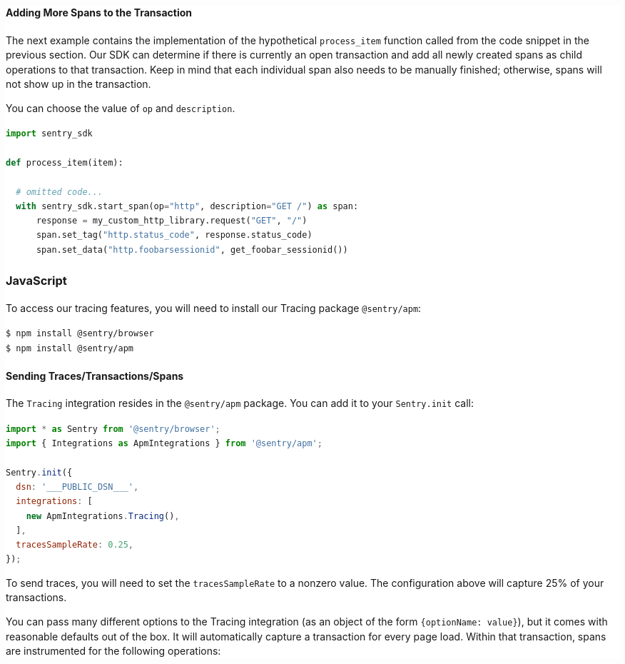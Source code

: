 #### Adding More Spans to the Transaction

The next example contains the implementation of the hypothetical `process_item` function called from the code snippet in the previous section. Our SDK can determine if there is currently an open transaction and add all newly created spans as child operations to that transaction. Keep in mind that each individual span also needs to be manually finished; otherwise, spans will not show up in the transaction.

You can choose the value of `op` and `description`.

```python
import sentry_sdk

def process_item(item):

  # omitted code...
  with sentry_sdk.start_span(op="http", description="GET /") as span:
      response = my_custom_http_library.request("GET", "/")
      span.set_tag("http.status_code", response.status_code)
      span.set_data("http.foobarsessionid", get_foobar_sessionid())
```

### JavaScript

To access our tracing features, you will need to install our Tracing package `@sentry/apm`:

```bash
$ npm install @sentry/browser
$ npm install @sentry/apm
```

#### Sending Traces/Transactions/Spans

The `Tracing` integration resides in the `@sentry/apm` package. You can add it to your `Sentry.init` call:

```javascript
import * as Sentry from '@sentry/browser';
import { Integrations as ApmIntegrations } from '@sentry/apm';

Sentry.init({
  dsn: '___PUBLIC_DSN___',
  integrations: [
    new ApmIntegrations.Tracing(),
  ],
  tracesSampleRate: 0.25,
});
```

To send traces, you will need to set the `tracesSampleRate` to a nonzero value. The configuration above will capture 25% of your transactions.

You can pass many different options to the Tracing integration (as an object of the form `{optionName: value}`), but it comes with reasonable defaults out of the box. It will automatically capture a transaction for every page load. Within that transaction, spans are instrumented for the following operations:
